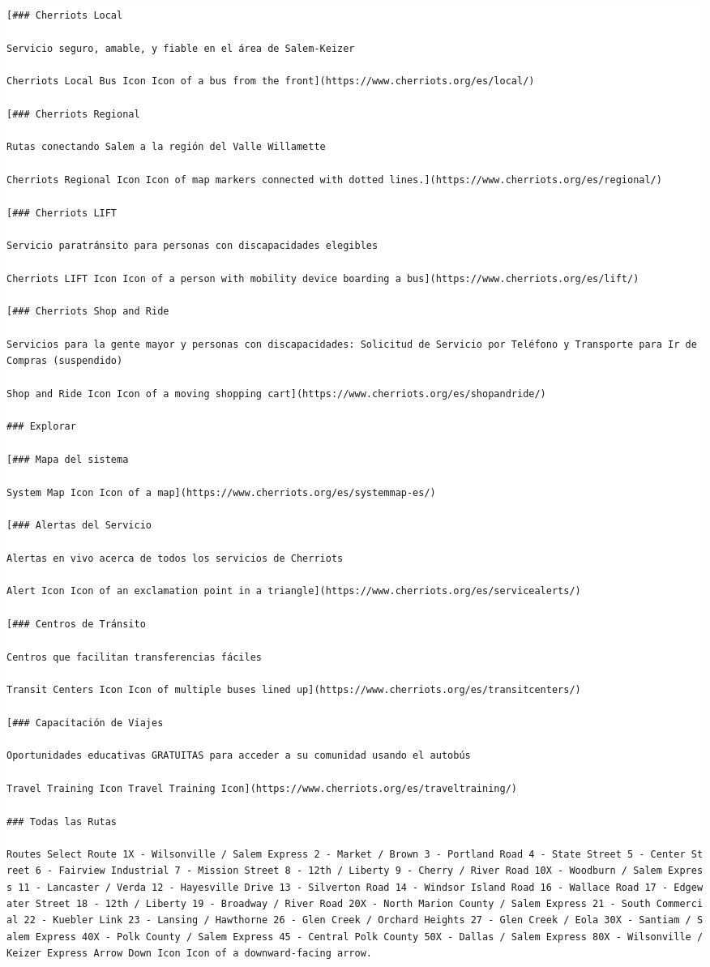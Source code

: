     [### Cherriots Local
    
    Servicio seguro, amable, y fiable en el área de Salem-Keizer
    
    Cherriots Local Bus Icon Icon of a bus from the front](https://www.cherriots.org/es/local/)
    
    [### Cherriots Regional
    
    Rutas conectando Salem a la región del Valle Willamette
    
    Cherriots Regional Icon Icon of map markers connected with dotted lines.](https://www.cherriots.org/es/regional/)
    
    [### Cherriots LIFT
    
    Servicio paratránsito para personas con discapacidades elegibles
    
    Cherriots LIFT Icon Icon of a person with mobility device boarding a bus](https://www.cherriots.org/es/lift/)
    
    [### Cherriots Shop and Ride
    
    Servicios para la gente mayor y personas con discapacidades: Solicitud de Servicio por Teléfono y Transporte para Ir de Compras (suspendido)
    
    Shop and Ride Icon Icon of a moving shopping cart](https://www.cherriots.org/es/shopandride/)
    
    ### Explorar
    
    [### Mapa del sistema
    
    System Map Icon Icon of a map](https://www.cherriots.org/es/systemmap-es/)
    
    [### Alertas del Servicio
    
    Alertas en vivo acerca de todos los servicios de Cherriots
    
    Alert Icon Icon of an exclamation point in a triangle](https://www.cherriots.org/es/servicealerts/)
    
    [### Centros de Tránsito
    
    Centros que facilitan transferencias fáciles
    
    Transit Centers Icon Icon of multiple buses lined up](https://www.cherriots.org/es/transitcenters/)
    
    [### Capacitación de Viajes
    
    Oportunidades educativas GRATUITAS para acceder a su comunidad usando el autobús
    
    Travel Training Icon Travel Training Icon](https://www.cherriots.org/es/traveltraining/)
    
    ### Todas las Rutas
    
    Routes Select Route 1X - Wilsonville / Salem Express 2 - Market / Brown 3 - Portland Road 4 - State Street 5 - Center Street 6 - Fairview Industrial 7 - Mission Street 8 - 12th / Liberty 9 - Cherry / River Road 10X - Woodburn / Salem Express 11 - Lancaster / Verda 12 - Hayesville Drive 13 - Silverton Road 14 - Windsor Island Road 16 - Wallace Road 17 - Edgewater Street 18 - 12th / Liberty 19 - Broadway / River Road 20X - North Marion County / Salem Express 21 - South Commercial 22 - Kuebler Link 23 - Lansing / Hawthorne 26 - Glen Creek / Orchard Heights 27 - Glen Creek / Eola 30X - Santiam / Salem Express 40X - Polk County / Salem Express 45 - Central Polk County 50X - Dallas / Salem Express 80X - Wilsonville / Keizer Express Arrow Down Icon Icon of a downward-facing arrow.
    